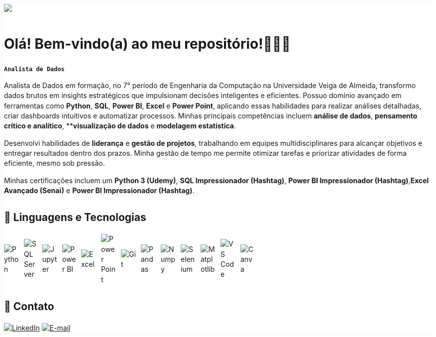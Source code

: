 <img width="100%" src="https://capsule-render.vercel.app/api?type=waving&color=00bfbf&height=120&section=header"/>

# Olá! Bem-vindo(a) ao meu repositório!👨🏽‍💻

**`Analista de Dados`**

Analista de Dados em formação, no 7° período de Engenharia da Computação na Universidade Veiga de Almeida, transformo dados brutos em insights estratégicos que impulsionam decisões inteligentes e eficientes. Possuo domínio avançado em ferramentas como **Python**, **SQL**, **Power BI**, **Excel** e **Power Point**, aplicando essas habilidades para realizar análises detalhadas, criar dashboards intuitivos e automatizar processos. Minhas principais competências incluem **análise de dados**, **pensamento crítico e analítico**, ****visualização de dados** e **modelagem estatística**.

Desenvolvi habilidades de **liderança** e **gestão de projetos**, trabalhando em equipes multidisciplinares para alcançar objetivos e entregar resultados dentro dos prazos. Minha gestão de tempo me permite otimizar tarefas e priorizar atividades de forma eficiente, mesmo sob pressão.

Minhas certificações incluem um **Python 3 (Udemy)**, **SQL Impressionador (Hashtag)**, **Power BI Impressionador (Hashtag)**,**Excel Avançado (Senai)** e **Power BI Impressionador (Hashtag)**. 

## 🤖 Linguagens e Tecnologias

<div style="display: flex; flex-wrap: wrap; gap: 10px; align-items: center;">
    <img alt="Python" title="Python" width="30px" src="https://cdn.jsdelivr.net/gh/devicons/devicon@latest/icons/python/python-original.svg"/>
    <img alt="SQL Server" title="SQL Server" width="27px" src="https://cdn.jsdelivr.net/gh/devicons/devicon@latest/icons/microsoftsqlserver/microsoftsqlserver-original.svg"/>
    <img alt="Jupyter" title="Jupyter" width="30px" src="https://cdn.jsdelivr.net/gh/devicons/devicon@latest/icons/jupyter/jupyter-original-wordmark.svg"/>
    <img alt="Power BI" title="Power BI" width="28px" src="https://upload.wikimedia.org/wikipedia/commons/c/cf/New_Power_BI_Logo.svg"/>
    <img alt="Excel" title="Excel" width="30px" src="https://upload.wikimedia.org/wikipedia/commons/7/73/Microsoft_Excel_2013-2019_logo.svg"/>
    <img alt="Power Point" title="Power Point" width="30px" src="https://upload.wikimedia.org/wikipedia/commons/0/0d/Microsoft_Office_PowerPoint_%282019%E2%80%93present%29.svg"/>
    <img alt="Git" title="Git" width="30px" src="https://cdn.jsdelivr.net/gh/devicons/devicon@latest/icons/git/git-original.svg"/>
    <img alt="Pandas" title="Pandas" width="30px" src="https://cdn.jsdelivr.net/gh/devicons/devicon@latest/icons/pandas/pandas-original.svg"/>
    <img alt="Numpy" title="Numpy" width="30px" src="https://cdn.jsdelivr.net/gh/devicons/devicon@latest/icons/numpy/numpy-original.svg"/>
    <img alt="Selenium" title="Selenium" width="30px" src="https://cdn.jsdelivr.net/gh/devicons/devicon@latest/icons/selenium/selenium-original.svg"/>
    <img alt="Matplotlib" title="Matplotlib" width="30px" src="https://cdn.jsdelivr.net/gh/devicons/devicon@latest/icons/matplotlib/matplotlib-original.svg"/>
    <img alt="VS Code" title="VS Code" width="30px" src="https://cdn.jsdelivr.net/gh/devicons/devicon@latest/icons/vscode/vscode-original.svg"/>
    <img alt="Canva" title="Canva" width="30px" src="https://cdn.jsdelivr.net/gh/devicons/devicon@latest/icons/canva/canva-original.svg"/>
</div>

## 📎 Contato  
[![LinkedIn](https://img.shields.io/badge/LinkedIn-0077B5?style=for-the-badge&logo=linkedin&logoColor=white)](https://www.linkedin.com/in/victorguilherme-mp/) [![E-mail](https://img.shields.io/badge/Email-D14836?style=for-the-badge&logo=gmail&logoColor=white)](mailto:victor.guilherme.profissional@gmail.com)
